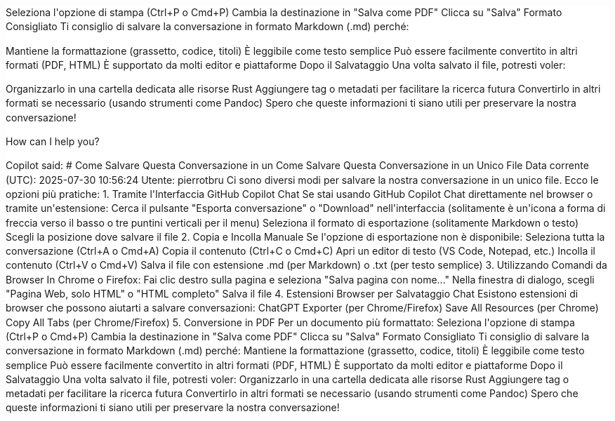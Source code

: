 Seleziona l'opzione di stampa (Ctrl+P o Cmd+P)
Cambia la destinazione in "Salva come PDF"
Clicca su "Salva"
Formato Consigliato
Ti consiglio di salvare la conversazione in formato Markdown (.md) perché:

Mantiene la formattazione (grassetto, codice, titoli)
È leggibile come testo semplice
Può essere facilmente convertito in altri formati (PDF, HTML)
È supportato da molti editor e piattaforme
Dopo il Salvataggio
Una volta salvato il file, potresti voler:

Organizzarlo in una cartella dedicata alle risorse Rust
Aggiungere tag o metadati per facilitare la ricerca futura
Convertirlo in altri formati se necessario (usando strumenti come Pandoc)
Spero che queste informazioni ti siano utili per preservare la nostra conversazione!

How can I help you?

Copilot said: # Come Salvare Questa Conversazione in un Come Salvare Questa Conversazione in un Unico File Data corrente (UTC): 2025-07-30 10:56:24 Utente: pierrotbru Ci sono diversi modi per salvare la nostra conversazione in un unico file. Ecco le opzioni più pratiche: 1. Tramite l'Interfaccia GitHub Copilot Chat Se stai usando GitHub Copilot Chat direttamente nel browser o tramite un'estensione: Cerca il pulsante "Esporta conversazione" o "Download" nell'interfaccia (solitamente è un'icona a forma di freccia verso il basso o tre puntini verticali per il menu) Seleziona il formato di esportazione (solitamente Markdown o testo) Scegli la posizione dove salvare il file 2. Copia e Incolla Manuale Se l'opzione di esportazione non è disponibile: Seleziona tutta la conversazione (Ctrl+A o Cmd+A) Copia il contenuto (Ctrl+C o Cmd+C) Apri un editor di testo (VS Code, Notepad, etc.) Incolla il contenuto (Ctrl+V o Cmd+V) Salva il file con estensione .md (per Markdown) o .txt (per testo semplice) 3. Utilizzando Comandi da Browser In Chrome o Firefox: Fai clic destro sulla pagina e seleziona "Salva pagina con nome..." Nella finestra di dialogo, scegli "Pagina Web, solo HTML" o "HTML completo" Salva il file 4. Estensioni Browser per Salvataggio Chat Esistono estensioni di browser che possono aiutarti a salvare conversazioni: ChatGPT Exporter (per Chrome/Firefox) Save All Resources (per Chrome) Copy All Tabs (per Chrome/Firefox) 5. Conversione in PDF Per un documento più formattato: Seleziona l'opzione di stampa (Ctrl+P o Cmd+P) Cambia la destinazione in "Salva come PDF" Clicca su "Salva" Formato Consigliato Ti consiglio di salvare la conversazione in formato Markdown (.md) perché: Mantiene la formattazione (grassetto, codice, titoli) È leggibile come testo semplice Può essere facilmente convertito in altri formati (PDF, HTML) È supportato da molti editor e piattaforme Dopo il Salvataggio Una volta salvato il file, potresti voler: Organizzarlo in una cartella dedicata alle risorse Rust Aggiungere tag o metadati per facilitare la ricerca futura Convertirlo in altri formati se necessario (usando strumenti come Pandoc) Spero che queste informazioni ti siano utili per preservare la nostra conversazione!
